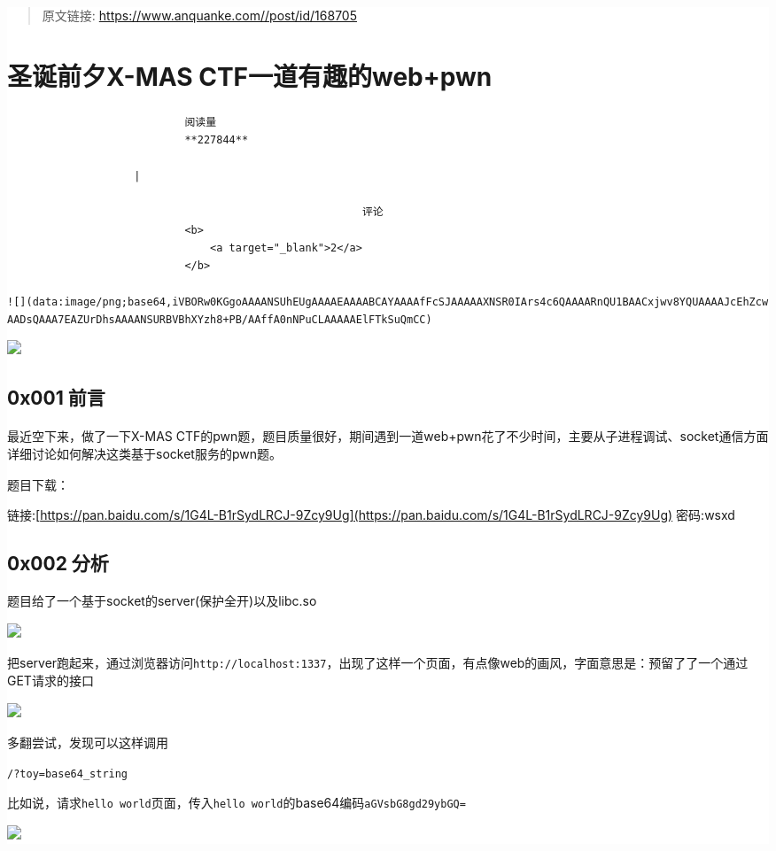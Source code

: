 > 原文链接: https://www.anquanke.com//post/id/168705 


# 圣诞前夕X-MAS CTF一道有趣的web+pwn


                                阅读量   
                                **227844**
                            
                        |
                        
                                                            评论
                                <b>
                                    <a target="_blank">2</a>
                                </b>
                                                                                                                                    ![](data:image/png;base64,iVBORw0KGgoAAAANSUhEUgAAAAEAAAABCAYAAAAfFcSJAAAAAXNSR0IArs4c6QAAAARnQU1BAACxjwv8YQUAAAAJcEhZcwAADsQAAA7EAZUrDhsAAAANSURBVBhXYzh8+PB/AAffA0nNPuCLAAAAAElFTkSuQmCC)
                                                                                            



[![](https://p4.ssl.qhimg.com/dm/1024_640_/t01fe36afac72e16a90.jpg)](https://p4.ssl.qhimg.com/dm/1024_640_/t01fe36afac72e16a90.jpg)



## 0x001 前言

最近空下来，做了一下X-MAS CTF的pwn题，题目质量很好，期间遇到一道web+pwn花了不少时间，主要从子进程调试、socket通信方面详细讨论如何解决这类基于socket服务的pwn题。

题目下载：

链接:[https://pan.baidu.com/s/1G4L-B1rSydLRCJ-9Zcy9Ug](https://pan.baidu.com/s/1G4L-B1rSydLRCJ-9Zcy9Ug) 密码:wsxd



## 0x002 分析

题目给了一个基于socket的server(保护全开)以及libc.so

[![](https://p5.ssl.qhimg.com/t0147fe29bcf48ce362.png)](https://p5.ssl.qhimg.com/t0147fe29bcf48ce362.png)

把server跑起来，通过浏览器访问`http://localhost:1337`，出现了这样一个页面，有点像web的画风，字面意思是：预留了了一个通过GET请求的接口

[![](https://p3.ssl.qhimg.com/t01919f457b8944d8b9.png)](https://p3.ssl.qhimg.com/t01919f457b8944d8b9.png)

多翻尝试，发现可以这样调用

```
/?toy=base64_string
```

比如说，请求`hello world`页面，传入`hello world`的base64编码`aGVsbG8gd29ybGQ=`

[![](https://p3.ssl.qhimg.com/t0114d423b4fc3e07f3.png)](https://p3.ssl.qhimg.com/t0114d423b4fc3e07f3.png)
